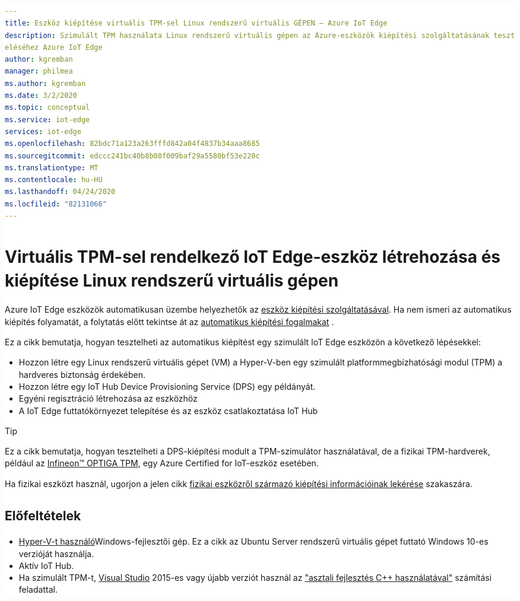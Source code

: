 ```yaml
---
title: Eszköz kiépítése virtuális TPM-sel Linux rendszerű virtuális GÉPEN – Azure IoT Edge
description: Szimulált TPM használata Linux rendszerű virtuális gépen az Azure-eszközök kiépítési szolgáltatásának teszteléséhez Azure IoT Edge
author: kgremban
manager: philmea
ms.author: kgremban
ms.date: 3/2/2020
ms.topic: conceptual
ms.service: iot-edge
services: iot-edge
ms.openlocfilehash: 82bdc71a123a263fffd842a04f4837b34aaa8685
ms.sourcegitcommit: edccc241bc40b8b08f009baf29a5580bf53e220c
ms.translationtype: MT
ms.contentlocale: hu-HU
ms.lasthandoff: 04/24/2020
ms.locfileid: "82131066"
---
```

# <a name="create-and-provision-an-iot-edge-device-with-a-virtual-tpm-on-a-linux-virtual-machine"></a>Virtuális TPM-sel rendelkező IoT Edge-eszköz létrehozása és kiépítése Linux rendszerű virtuális gépen

Azure IoT Edge eszközök automatikusan üzembe helyezhetők az [eszköz kiépítési szolgáltatásával](../iot-dps/index.yml). Ha nem ismeri az automatikus kiépítés folyamatát, a folytatás előtt tekintse át az [automatikus kiépítési fogalmakat](../iot-dps/concepts-auto-provisioning.md) .

Ez a cikk bemutatja, hogyan tesztelheti az automatikus kiépítést egy szimulált IoT Edge eszközön a következő lépésekkel:

* Hozzon létre egy Linux rendszerű virtuális gépet (VM) a Hyper-V-ben egy szimulált platformmegbízhatósági modul (TPM) a hardveres biztonság érdekében.
* Hozzon létre egy IoT Hub Device Provisioning Service (DPS) egy példányát.
* Egyéni regisztráció létrehozása az eszközhöz
* A IoT Edge futtatókörnyezet telepítése és az eszköz csatlakoztatása IoT Hub

> [!TIP]
> Ez a cikk bemutatja, hogyan tesztelheti a DPS-kiépítési modult a TPM-szimulátor használatával, de a fizikai TPM-hardverek, például az [Infineon&trade; OPTIGA TPM](https://catalog.azureiotsolutions.com/details?title=OPTIGA-TPM-SLB-9670-Iridium-Board), egy Azure Certified for IoT-eszköz esetében.
>
> Ha fizikai eszközt használ, ugorjon a jelen cikk [fizikai eszközről származó kiépítési információinak lekérése](#retrieve-provisioning-information-from-a-physical-device) szakaszára.

## <a name="prerequisites"></a>Előfeltételek

* [Hyper-V-t használó](https://docs.microsoft.com/virtualization/hyper-v-on-windows/quick-start/enable-hyper-v)Windows-fejlesztői gép. Ez a cikk az Ubuntu Server rendszerű virtuális gépet futtató Windows 10-es verzióját használja.
* Aktív IoT Hub.
* Ha szimulált TPM-t, [Visual Studio](https://visualstudio.microsoft.com/vs/) 2015-es vagy újabb verziót használ az ["asztali fejlesztés C++ használatával"](https://www.visualstudio.com/vs/support/selecting-workloads-visual-studio-2017/) számítási feladattal.
